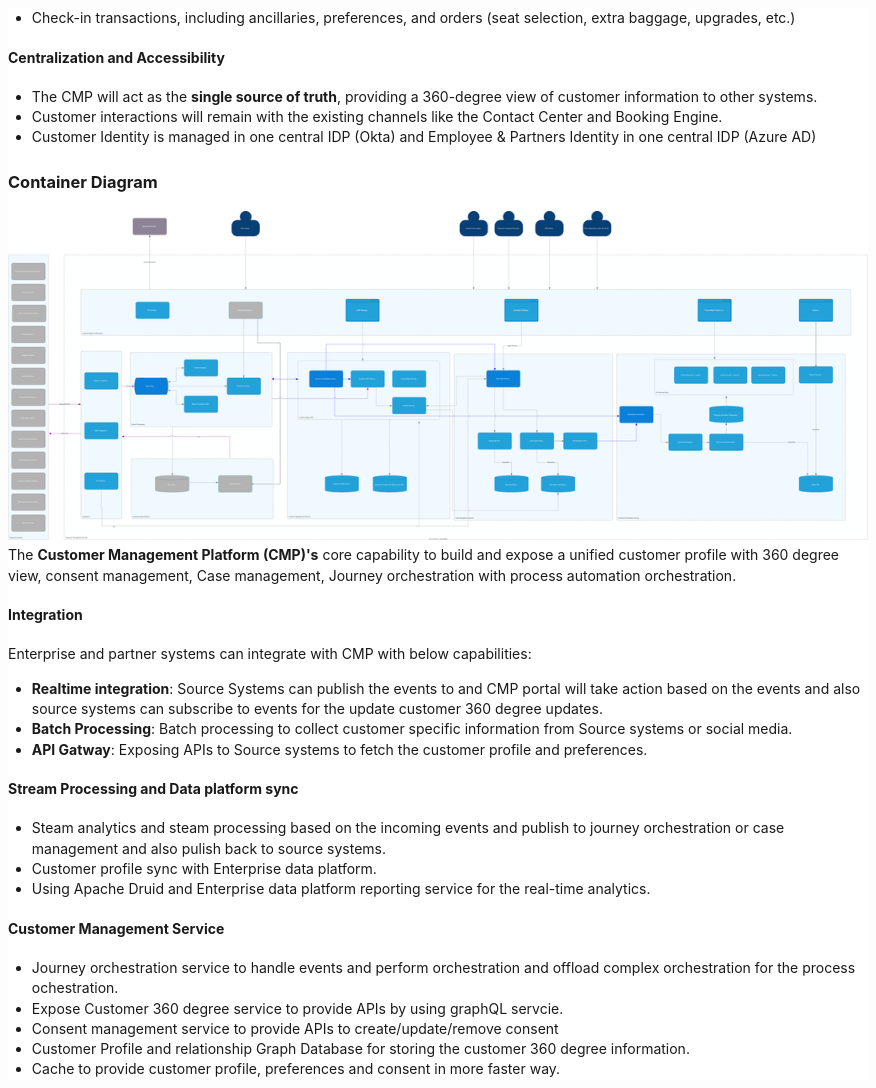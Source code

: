   - Check-in transactions, including ancillaries, preferences, and orders (seat selection, extra baggage, upgrades, etc.)

#### Centralization and Accessibility
- The CMP will act as the **single source of truth**, providing a 360-degree view of customer information to other systems.
- Customer interactions will remain with the existing channels like the Contact Center and Booking Engine.
- Customer Identity is managed in one central IDP (Okta) and Employee & Partners Identity in one central IDP (Azure AD) 




### Container Diagram
![Container Diagram](CMP_C4_Container_View.svg)
The **Customer Management Platform (CMP)'s** core capability to build and expose a unified customer profile with 360 degree view, consent management, Case management, Journey orchestration with process automation orchestration.

#### Integration
Enterprise and partner systems can integrate with CMP with below capabilities:
* **Realtime integration**: Source Systems can publish the events to and CMP portal will take action based on the events and also source systems can subscribe to events for the update customer 360 degree updates.
* **Batch Processing**: Batch processing to collect customer specific information from Source systems or social media.
* **API Gatway**: Exposing APIs to Source systems to fetch the customer profile and preferences.

#### Stream Processing and Data platform sync
* Steam analytics and steam processing based on the incoming events and publish to journey orchestration or case management and also pulish back to source systems.
* Customer profile sync with Enterprise data platform.
* Using Apache Druid and Enterprise data platform reporting service for the real-time analytics.

#### Customer Management Service
* Journey orchestration service to handle events and perform orchestration and offload complex orchestration for the process ochestration.
* Expose Customer 360 degree service to provide APIs by using graphQL servcie.
* Consent management service to provide APIs to create/update/remove consent
* Customer Profile and relationship Graph Database for storing the customer 360 degree information.
* Cache to provide customer profile, preferences and consent in more faster way.
